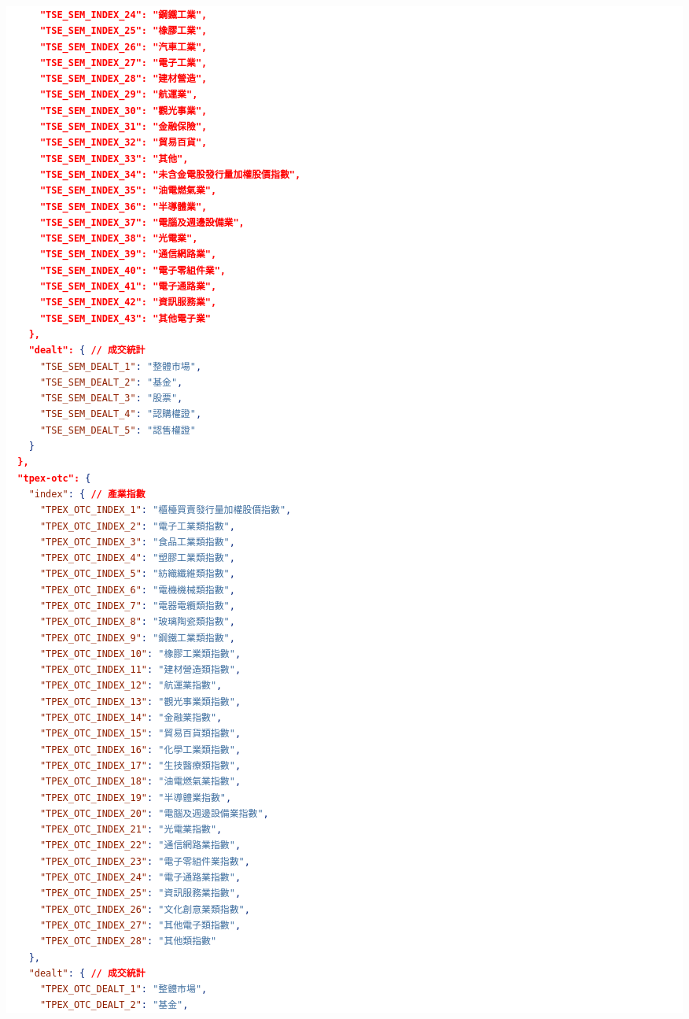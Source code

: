 ```json
      "TSE_SEM_INDEX_24": "鋼鐵工業",
      "TSE_SEM_INDEX_25": "橡膠工業",
      "TSE_SEM_INDEX_26": "汽車工業",
      "TSE_SEM_INDEX_27": "電子工業",
      "TSE_SEM_INDEX_28": "建材營造",
      "TSE_SEM_INDEX_29": "航運業",
      "TSE_SEM_INDEX_30": "觀光事業",
      "TSE_SEM_INDEX_31": "金融保險",
      "TSE_SEM_INDEX_32": "貿易百貨",
      "TSE_SEM_INDEX_33": "其他",
      "TSE_SEM_INDEX_34": "未含金電股發行量加權股價指數",
      "TSE_SEM_INDEX_35": "油電燃氣業",
      "TSE_SEM_INDEX_36": "半導體業",
      "TSE_SEM_INDEX_37": "電腦及週邊設備業",
      "TSE_SEM_INDEX_38": "光電業",
      "TSE_SEM_INDEX_39": "通信網路業",
      "TSE_SEM_INDEX_40": "電子零組件業",
      "TSE_SEM_INDEX_41": "電子通路業",
      "TSE_SEM_INDEX_42": "資訊服務業",
      "TSE_SEM_INDEX_43": "其他電子業"
    },
    "dealt": { // 成交統計
      "TSE_SEM_DEALT_1": "整體市場",
      "TSE_SEM_DEALT_2": "基金",
      "TSE_SEM_DEALT_3": "股票",
      "TSE_SEM_DEALT_4": "認購權證",
      "TSE_SEM_DEALT_5": "認售權證"
    }
  },
  "tpex-otc": {
    "index": { // 產業指數
      "TPEX_OTC_INDEX_1": "櫃檯買賣發行量加權股價指數",
      "TPEX_OTC_INDEX_2": "電子工業類指數",
      "TPEX_OTC_INDEX_3": "食品工業類指數",
      "TPEX_OTC_INDEX_4": "塑膠工業類指數",
      "TPEX_OTC_INDEX_5": "紡織纖維類指數",
      "TPEX_OTC_INDEX_6": "電機機械類指數",
      "TPEX_OTC_INDEX_7": "電器電纜類指數",
      "TPEX_OTC_INDEX_8": "玻璃陶瓷類指數",
      "TPEX_OTC_INDEX_9": "鋼鐵工業類指數",
      "TPEX_OTC_INDEX_10": "橡膠工業類指數",
      "TPEX_OTC_INDEX_11": "建材營造類指數",
      "TPEX_OTC_INDEX_12": "航運業指數",
      "TPEX_OTC_INDEX_13": "觀光事業類指數",
      "TPEX_OTC_INDEX_14": "金融業指數",
      "TPEX_OTC_INDEX_15": "貿易百貨類指數",
      "TPEX_OTC_INDEX_16": "化學工業類指數",
      "TPEX_OTC_INDEX_17": "生技醫療類指數",
      "TPEX_OTC_INDEX_18": "油電燃氣業指數",
      "TPEX_OTC_INDEX_19": "半導體業指數",
      "TPEX_OTC_INDEX_20": "電腦及週邊設備業指數",
      "TPEX_OTC_INDEX_21": "光電業指數",
      "TPEX_OTC_INDEX_22": "通信網路業指數",
      "TPEX_OTC_INDEX_23": "電子零組件業指數",
      "TPEX_OTC_INDEX_24": "電子通路業指數",
      "TPEX_OTC_INDEX_25": "資訊服務業指數",
      "TPEX_OTC_INDEX_26": "文化創意業類指數",
      "TPEX_OTC_INDEX_27": "其他電子類指數",
      "TPEX_OTC_INDEX_28": "其他類指數"
    },
    "dealt": { // 成交統計
      "TPEX_OTC_DEALT_1": "整體市場",
      "TPEX_OTC_DEALT_2": "基金",
```
